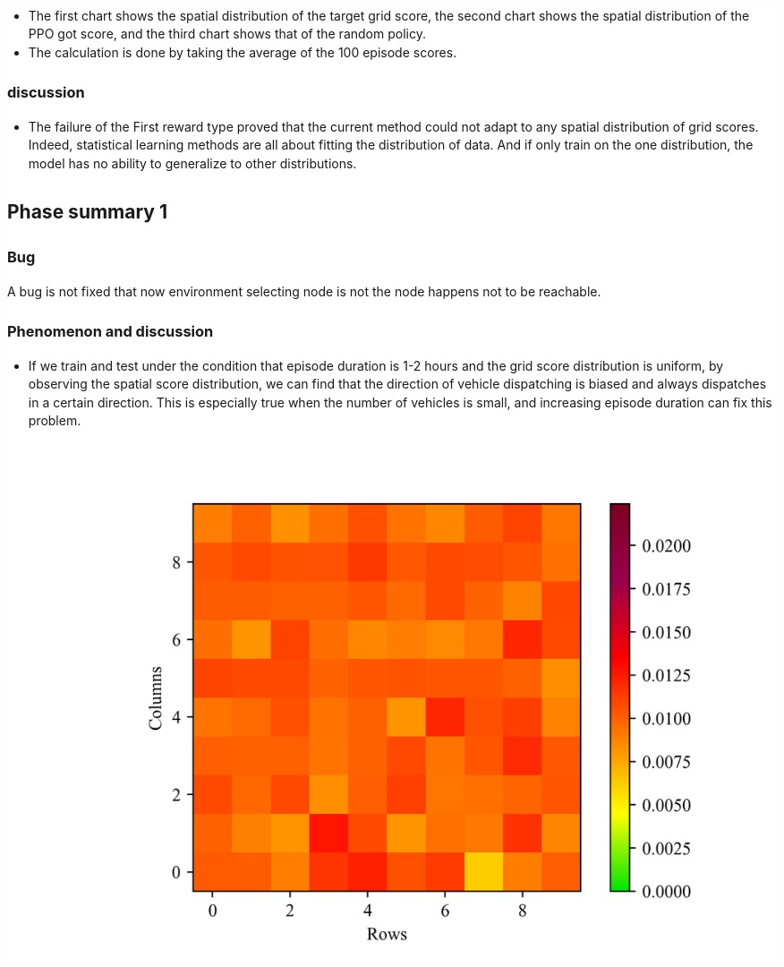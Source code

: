 - The first chart shows the spatial distribution of the target grid score, the second chart shows the spatial distribution of the PPO got score, and the third chart shows that of the random policy. 
- The calculation is done by taking the average of the 100 episode scores. 



### discussion

- The failure of the First reward type proved that the current method could not adapt to any spatial distribution of grid scores. Indeed, statistical learning methods are all about fitting the distribution of data. And if only train on the one distribution, the model has no ability to generalize to other distributions.



## Phase summary 1



### Bug

A bug is not fixed that now environment selecting node is not the node happens not to be reachable.



### Phenomenon and discussion

- If we train and test under the condition that episode duration is 1-2 hours and the grid score distribution is uniform, by observing the spatial score distribution, we can find that the direction of vehicle dispatching is biased and always dispatches in a certain direction. This is especially true when the number of vehicles is small, and increasing episode duration can fix this problem.

![grid_score_6](./results_visualization/ITSC/episode_duration_2h_trainUD_testUD/grid_score_6.png)
